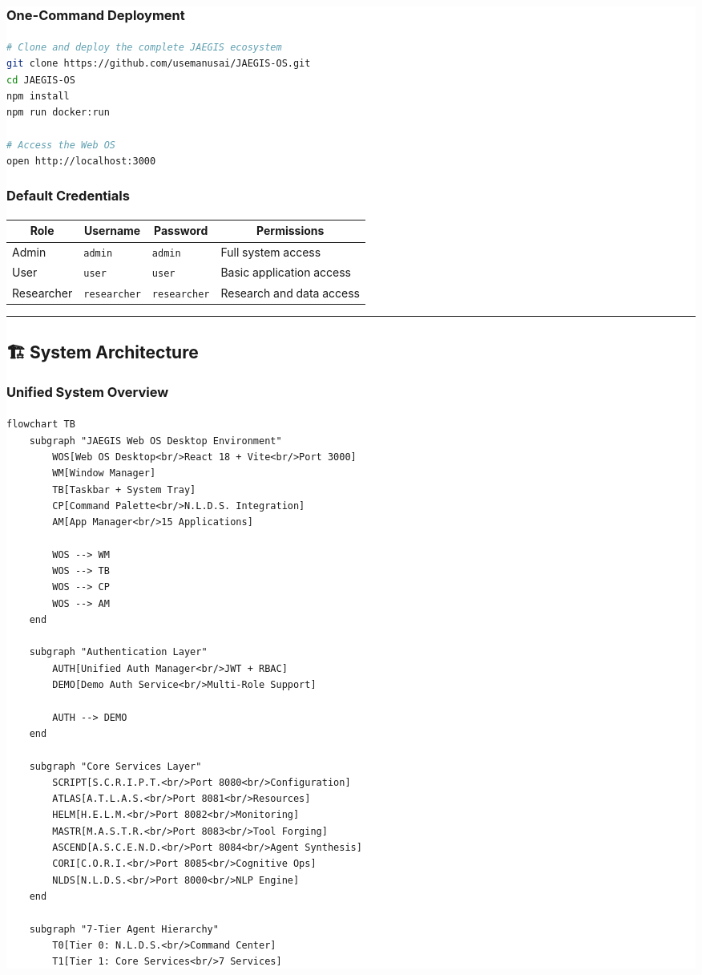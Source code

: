 ### One-Command Deployment

```bash
# Clone and deploy the complete JAEGIS ecosystem
git clone https://github.com/usemanusai/JAEGIS-OS.git
cd JAEGIS-OS
npm install
npm run docker:run

# Access the Web OS
open http://localhost:3000
```

### Default Credentials

| Role | Username | Password | Permissions |
|------|----------|----------|-------------|
| Admin | `admin` | `admin` | Full system access |
| User | `user` | `user` | Basic application access |
| Researcher | `researcher` | `researcher` | Research and data access |

---

## 🏗️ System Architecture

### Unified System Overview

```mermaid
flowchart TB
    subgraph "JAEGIS Web OS Desktop Environment"
        WOS[Web OS Desktop<br/>React 18 + Vite<br/>Port 3000]
        WM[Window Manager]
        TB[Taskbar + System Tray]
        CP[Command Palette<br/>N.L.D.S. Integration]
        AM[App Manager<br/>15 Applications]
        
        WOS --> WM
        WOS --> TB
        WOS --> CP
        WOS --> AM
    end
    
    subgraph "Authentication Layer"
        AUTH[Unified Auth Manager<br/>JWT + RBAC]
        DEMO[Demo Auth Service<br/>Multi-Role Support]
        
        AUTH --> DEMO
    end
    
    subgraph "Core Services Layer"
        SCRIPT[S.C.R.I.P.T.<br/>Port 8080<br/>Configuration]
        ATLAS[A.T.L.A.S.<br/>Port 8081<br/>Resources]
        HELM[H.E.L.M.<br/>Port 8082<br/>Monitoring]
        MASTR[M.A.S.T.R.<br/>Port 8083<br/>Tool Forging]
        ASCEND[A.S.C.E.N.D.<br/>Port 8084<br/>Agent Synthesis]
        CORI[C.O.R.I.<br/>Port 8085<br/>Cognitive Ops]
        NLDS[N.L.D.S.<br/>Port 8000<br/>NLP Engine]
    end
    
    subgraph "7-Tier Agent Hierarchy"
        T0[Tier 0: N.L.D.S.<br/>Command Center]
        T1[Tier 1: Core Services<br/>7 Services]
```